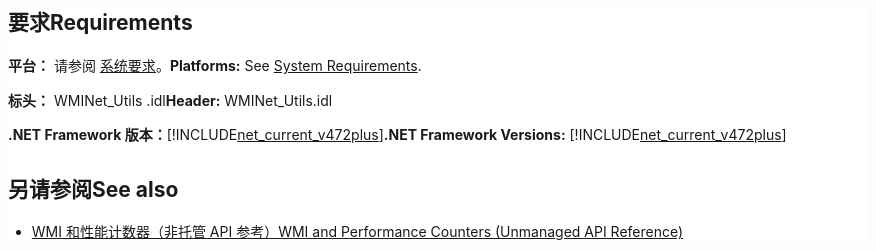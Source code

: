 ## <a name="requirements"></a><span data-ttu-id="fdf92-166">要求</span><span class="sxs-lookup"><span data-stu-id="fdf92-166">Requirements</span></span>  

 <span data-ttu-id="fdf92-167">**平台：** 请参阅 [系统要求](../../get-started/system-requirements.md)。</span><span class="sxs-lookup"><span data-stu-id="fdf92-167">**Platforms:** See [System Requirements](../../get-started/system-requirements.md).</span></span>  
  
 <span data-ttu-id="fdf92-168">**标头：** WMINet_Utils .idl</span><span class="sxs-lookup"><span data-stu-id="fdf92-168">**Header:** WMINet_Utils.idl</span></span>  
  
 <span data-ttu-id="fdf92-169">**.NET Framework 版本：**[!INCLUDE[net_current_v472plus](../../../../includes/net-current-v472plus.md)]</span><span class="sxs-lookup"><span data-stu-id="fdf92-169">**.NET Framework Versions:** [!INCLUDE[net_current_v472plus](../../../../includes/net-current-v472plus.md)]</span></span>  
  
## <a name="see-also"></a><span data-ttu-id="fdf92-170">另请参阅</span><span class="sxs-lookup"><span data-stu-id="fdf92-170">See also</span></span>

- [<span data-ttu-id="fdf92-171">WMI 和性能计数器（非托管 API 参考）</span><span class="sxs-lookup"><span data-stu-id="fdf92-171">WMI and Performance Counters (Unmanaged API Reference)</span></span>](index.md)
